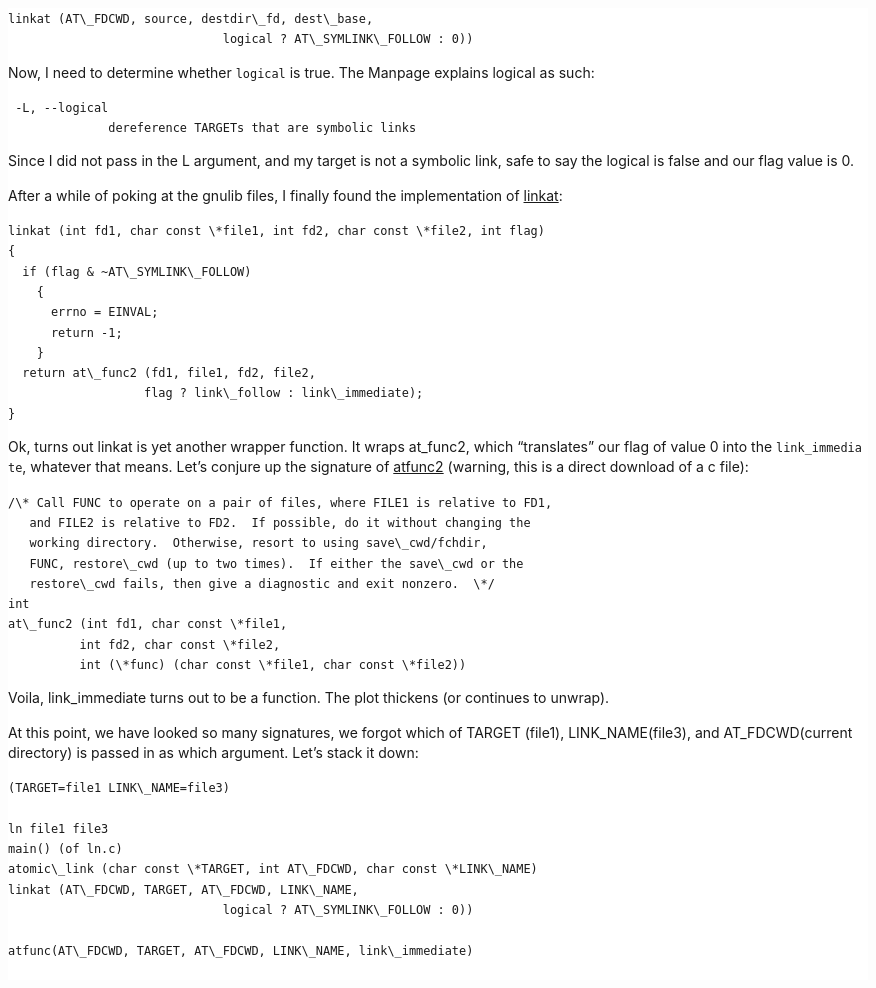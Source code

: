 ```
linkat (AT\_FDCWD, source, destdir\_fd, dest\_base,
                              logical ? AT\_SYMLINK\_FOLLOW : 0))

```

Now, I need to determine whether `logical` is true. The Manpage explains logical as such:

```
 -L, --logical
              dereference TARGETs that are symbolic links
```

Since I did not pass in the L argument, and my target is not a symbolic link, safe to say the logical is false and our flag value is 0.

After a while of poking at the gnulib files, I finally found the implementation of [linkat](https://github.com/coreutils/gnulib/blob/master/lib/linkat.c):

```
linkat (int fd1, char const \*file1, int fd2, char const \*file2, int flag)
{
  if (flag & ~AT\_SYMLINK\_FOLLOW)
    {
      errno = EINVAL;
      return -1;
    }
  return at\_func2 (fd1, file1, fd2, file2,
                   flag ? link\_follow : link\_immediate);
}
```

Ok, turns out linkat is yet another wrapper function. It wraps at_func2, which “translates” our flag of value 0 into the `link_immediate`, whatever that means. Let’s conjure up the signature of [atfunc2](https://www.google.com/url?sa=t&rct=j&q=&esrc=s&source=web&cd=&ved=2ahUKEwj6s5v4n8j_AhW1kYkEHZXzBFUQFnoECA0QAQ&url=https%3A%2F%2Fsvn.netlabs.org%2Frepos%2Fports%2Fcoreutils%2Fvendor%2F8.25%2Flib%2Fat-func2.c&usg=AOvVaw3caZgzWXz0ipPnRdzRsFUC) (warning, this is a direct download of a c file):

```
/\* Call FUNC to operate on a pair of files, where FILE1 is relative to FD1,
   and FILE2 is relative to FD2.  If possible, do it without changing the
   working directory.  Otherwise, resort to using save\_cwd/fchdir,
   FUNC, restore\_cwd (up to two times).  If either the save\_cwd or the
   restore\_cwd fails, then give a diagnostic and exit nonzero.  \*/
int
at\_func2 (int fd1, char const \*file1,
          int fd2, char const \*file2,
          int (\*func) (char const \*file1, char const \*file2))
```

Voila, link_immediate turns out to be a function. The plot thickens (or continues to unwrap).

At this point, we have looked so many signatures, we forgot which of TARGET (file1), LINK_NAME(file3), and AT_FDCWD(current directory) is passed in as which argument. Let’s stack it down:

```
(TARGET=file1 LINK\_NAME=file3)

ln file1 file3
main() (of ln.c)
atomic\_link (char const \*TARGET, int AT\_FDCWD, char const \*LINK\_NAME)
linkat (AT\_FDCWD, TARGET, AT\_FDCWD, LINK\_NAME,
                              logical ? AT\_SYMLINK\_FOLLOW : 0))

atfunc(AT\_FDCWD, TARGET, AT\_FDCWD, LINK\_NAME, link\_immediate)


```
